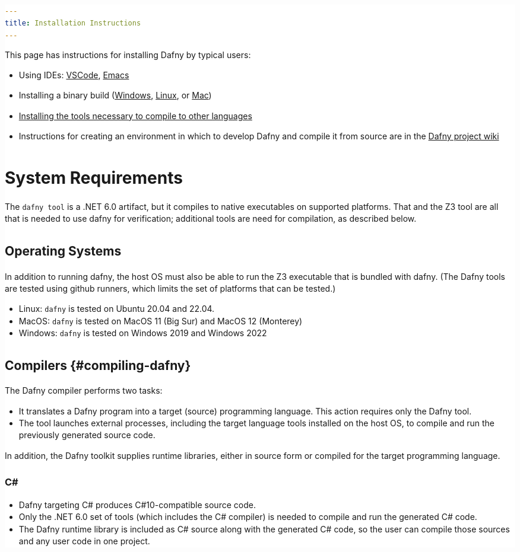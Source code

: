 ```yaml
---
title: Installation Instructions
---
```


This page has instructions for installing Dafny by typical users:

* Using IDEs: [VSCode](#Visual-Studio-Code), [Emacs](#Emacs)
* Installing a binary build ([Windows](#windows-binary), [Linux](#linux-binary), or [Mac](#Mac-binary))
* [Installing the tools necessary to compile to other languages](#compiling-dafny)


* Instructions for creating an environment in which to develop Dafny and compile it from source 
are in the [Dafny project wiki](https://github.com/dafny-lang/dafny/wiki/INSTALL)

System Requirements
===================

The `dafny tool` is a .NET 6.0 artifact, but it compiles to native executables on supported platforms.
That and the Z3 tool are all that is needed to use dafny for verification; additional tools are 
need for compilation, as described below.

## Operating Systems

In addition to running dafny, the host OS must also be able to run the Z3 executable that is bundled with dafny.
(The Dafny tools are tested using github runners, which limits the set of platforms that can be tested.)

- Linux: `dafny` is tested on Ubuntu 20.04 and 22.04.
- MacOS: `dafny` is tested on MacOS 11 (Big Sur) and MacOS 12 (Monterey)
- Windows: `dafny` is tested on Windows 2019 and Windows 2022

## Compilers {#compiling-dafny}

The Dafny compiler performs two tasks:
- It translates a Dafny program into a target (source) programming language. This action requires only
the Dafny tool.
- The tool launches external processes, including the target language tools installed on the host OS,
to compile and run the previously generated source code.

In addition, the Dafny toolkit supplies runtime libraries, either in source form or compiled for the target programming language.

### C#

- Dafny targeting C# produces C#10-compatible source code.
- Only the .NET 6.0 set of tools (which includes the C# compiler) is needed to compile and run the generated C# code.
- The Dafny runtime library is included as C# source along with the generated C# code, so the user can compile those sources
and any user code in one project.
